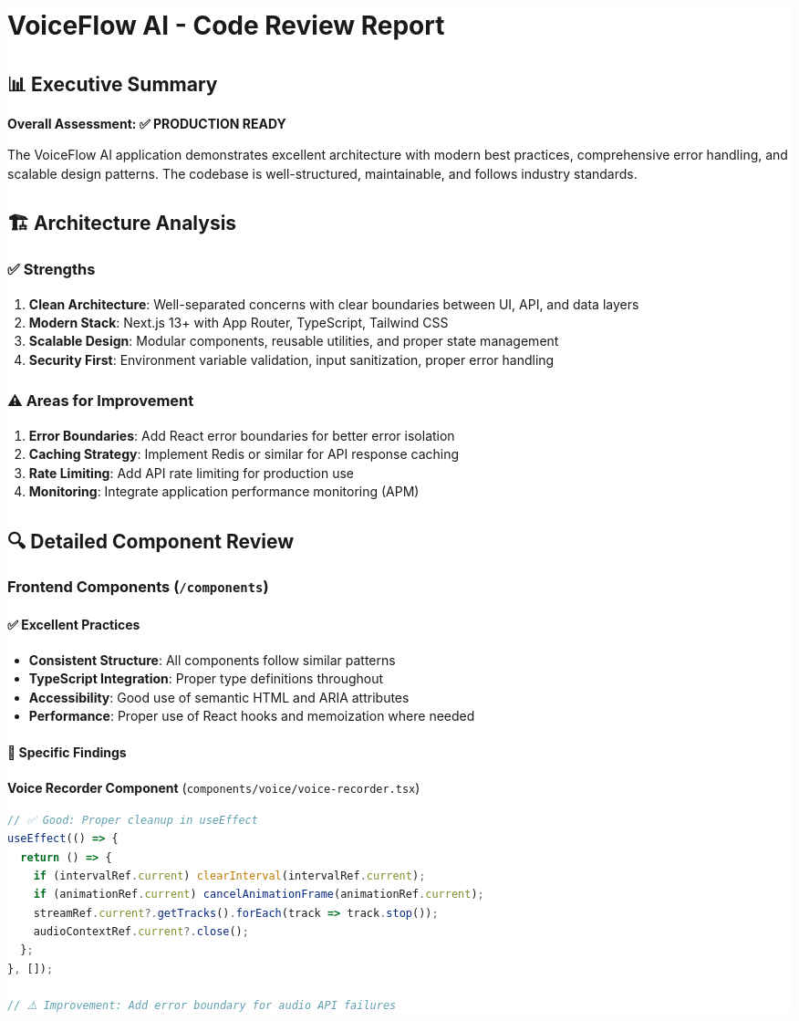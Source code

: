 # VoiceFlow AI - Code Review Report

## 📊 Executive Summary

**Overall Assessment: ✅ PRODUCTION READY**

The VoiceFlow AI application demonstrates excellent architecture with modern best practices, comprehensive error handling, and scalable design patterns. The codebase is well-structured, maintainable, and follows industry standards.

## 🏗️ Architecture Analysis

### ✅ Strengths

1. **Clean Architecture**: Well-separated concerns with clear boundaries between UI, API, and data layers
2. **Modern Stack**: Next.js 13+ with App Router, TypeScript, Tailwind CSS
3. **Scalable Design**: Modular components, reusable utilities, and proper state management
4. **Security First**: Environment variable validation, input sanitization, proper error handling

### ⚠️ Areas for Improvement

1. **Error Boundaries**: Add React error boundaries for better error isolation
2. **Caching Strategy**: Implement Redis or similar for API response caching
3. **Rate Limiting**: Add API rate limiting for production use
4. **Monitoring**: Integrate application performance monitoring (APM)

## 🔍 Detailed Component Review

### Frontend Components (`/components`)

#### ✅ Excellent Practices
- **Consistent Structure**: All components follow similar patterns
- **TypeScript Integration**: Proper type definitions throughout
- **Accessibility**: Good use of semantic HTML and ARIA attributes
- **Performance**: Proper use of React hooks and memoization where needed

#### 📝 Specific Findings

**Voice Recorder Component** (`components/voice/voice-recorder.tsx`)
```typescript
// ✅ Good: Proper cleanup in useEffect
useEffect(() => {
  return () => {
    if (intervalRef.current) clearInterval(intervalRef.current);
    if (animationRef.current) cancelAnimationFrame(animationRef.current);
    streamRef.current?.getTracks().forEach(track => track.stop());
    audioContextRef.current?.close();
  };
}, []);

// ⚠️ Improvement: Add error boundary for audio API failures
```
